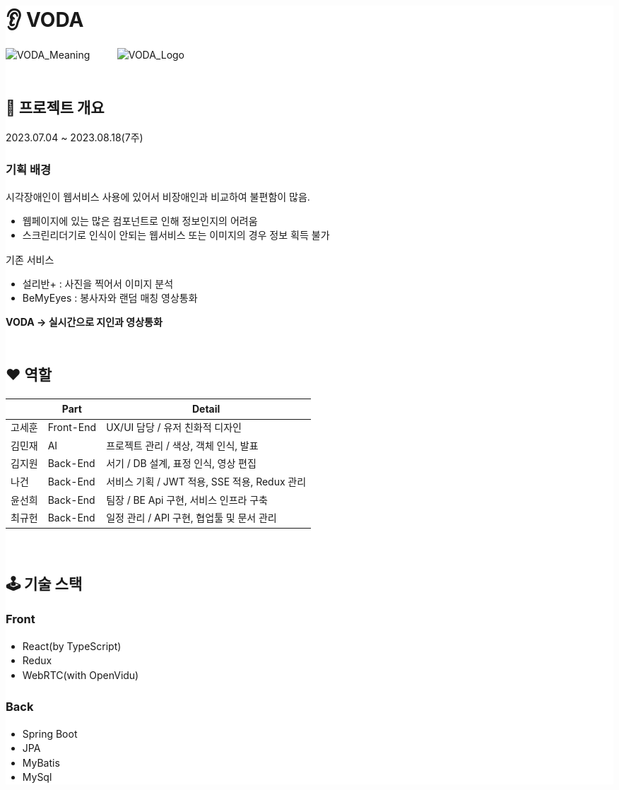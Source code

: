 # :ear: VODA  

<img src="https://github.com/project-VODA/VODA/assets/94775103/8c5f62c4-5df4-430a-8b2f-55082e2e999e" alt="VODA_Meaning" width="40%" style="margin-right: 4%">
<img src="https://github.com/project-VODA/VODA/assets/94775103/f64df875-ad5e-42d9-b0f0-7f9d2800c9f5" alt="VODA_Logo" width="48%">
<br/> <br/>   

## 💌 프로젝트 개요  

2023.07.04 ~ 2023.08.18(7주)

### 기획 배경
시각장애인이 웹서비스 사용에 있어서 비장애인과 비교하여 불편함이 많음.
- 웹페이지에 있는 많은 컴포넌트로 인해 정보인지의 어려움
- 스크린리더기로 인식이 안되는 웹서비스 또는 이미지의 경우 정보 획득 불가

기존 서비스
- 설리반+ : 사진을 찍어서 이미지 분석
- BeMyEyes : 봉사자와 랜덤 매칭 영상통화

**VODA -> 실시간으로 지인과 영상통화**   
<br/> 


## :heart: 역할

|  |  Part | Detail |
| --- | --- | --- |
| 고세훈 | Front-End | UX/UI 담당 / 유저 친화적 디자인 |
| 김민재 | AI | 프로젝트 관리 / 색상, 객체 인식, 발표 |
| 김지원 | Back-End | 서기 / DB 설계, 표정 인식, 영상 편집 |
| 나건 | Back-End | 서비스 기획 / JWT 적용, SSE 적용, Redux 관리 |
| 윤선희 | Back-End | 팀장 / BE Api 구현, 서비스 인프라 구축 |
| 최규헌 | Back-End | 일정 관리 / API 구현, 협업툴 및 문서 관리 |
<br/>

## 🕹️ 기술 스택

### Front
- React(by TypeScript)
- Redux
- WebRTC(with OpenVidu)


### Back
- Spring Boot
- JPA
- MyBatis
- MySql
